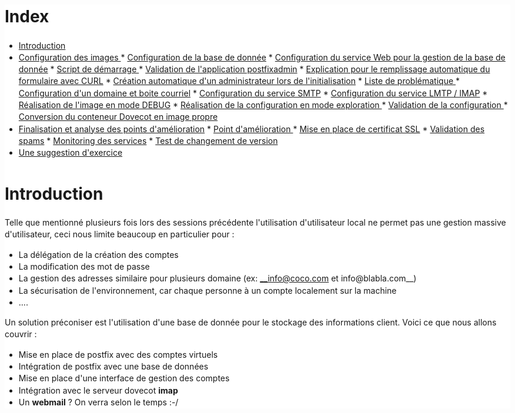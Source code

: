 <meta http-equiv='Content-Type' content='text/html; charset=utf-8' /> 
<style>
pre{background:#F8F8FF; border:black dashed 1px; padding:6px}
</style>


# Index 

* [ Introduction](#Intro)
* [ Configuration des images ](#setup_img)
       * [ Configuration de la base de donnée](#setup_db)
       * [ Configuration du service Web pour la gestion de la base de donnée](#setup_http)
           * [ Script de démarrage ](#setup_http_script)
           * [ Validation de l'application postfixadmin](#setup_http_app_postfixadm)
           * [ Explication pour le remplissage automatique du formulaire avec CURL](#test_feed_automatic_setup)
           * [ Création automatique d'un administrateur lors de l'initialisation](#automatic_setup_init)
               * [ Liste de problématique ](#automatic_setup_init_prob)
       * [ Configuration d'un domaine et boite courriel](#setup_mails)
       * [ Configuration du service SMTP](#setup_smtp)
       * [ Configuration du service LMTP / IMAP](#setup_lmtp)
           * [ Réalisation de l'image en mode DEBUG](#setup_lmtp_debug)
           * [ Réalisation de la configuration en mode exploration ](#setup_lmtp_pet_c)
           * [ Validation de la configuration ](#validation_setup)
           * [ Conversion du conteneur Dovecot en image propre](#conversion_pet_img)
* [ Finalisation et analyse des points d'amélioration](#finalisation)
       * [ Point d'amélioration ](#amelioration)
           * [ Mise en place de certificat SSL](#certificat_SSL)
           * [ Validation des spams](#systeme_anti-spam)
           * [ Monitoring des services](#utilisation_de_tail_http)
       * [ Test de changement de version](#change_version)
* [ Une suggestion d'exercice ](#suggestion_exercice)

# <a name="Intro" /> Introduction

Telle que mentionné plusieurs fois lors des sessions précédente l'utilisation d'utilisateur local ne permet pas une gestion massive d'utilisateur, ceci nous limite beaucoup en particulier pour :

* La délégation de la création des comptes
* La modification des mot de passe
* La gestion des adresses similaire pour plusieurs domaine (ex: __info@coco.com et info@blabla.com__)
* La sécurisation de l'environnement, car chaque personne à un compte localement sur la machine
* ....

Un solution préconiser est l'utilisation d'une base de donnée pour le stockage des informations client. 
Voici ce que nous allons couvrir :

* Mise en place de postfix avec des comptes virtuels
* Intégration de postfix avec une base de données
* Mise en place d'une interface de gestion des comptes
* Intégration avec le serveur dovecot __imap__
* Un __webmail__ ? On verra selon le temps :-/
